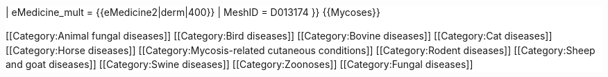 |   eMedicine_mult = {{eMedicine2|derm|400}}
|   MeshID         = D013174
}}
{{Mycoses}}

[[Category:Animal fungal diseases]]
[[Category:Bird diseases]]
[[Category:Bovine diseases]]
[[Category:Cat diseases]]
[[Category:Horse diseases]]
[[Category:Mycosis-related cutaneous conditions]]
[[Category:Rodent diseases]]
[[Category:Sheep and goat diseases]]
[[Category:Swine diseases]]
[[Category:Zoonoses]]
[[Category:Fungal diseases]]